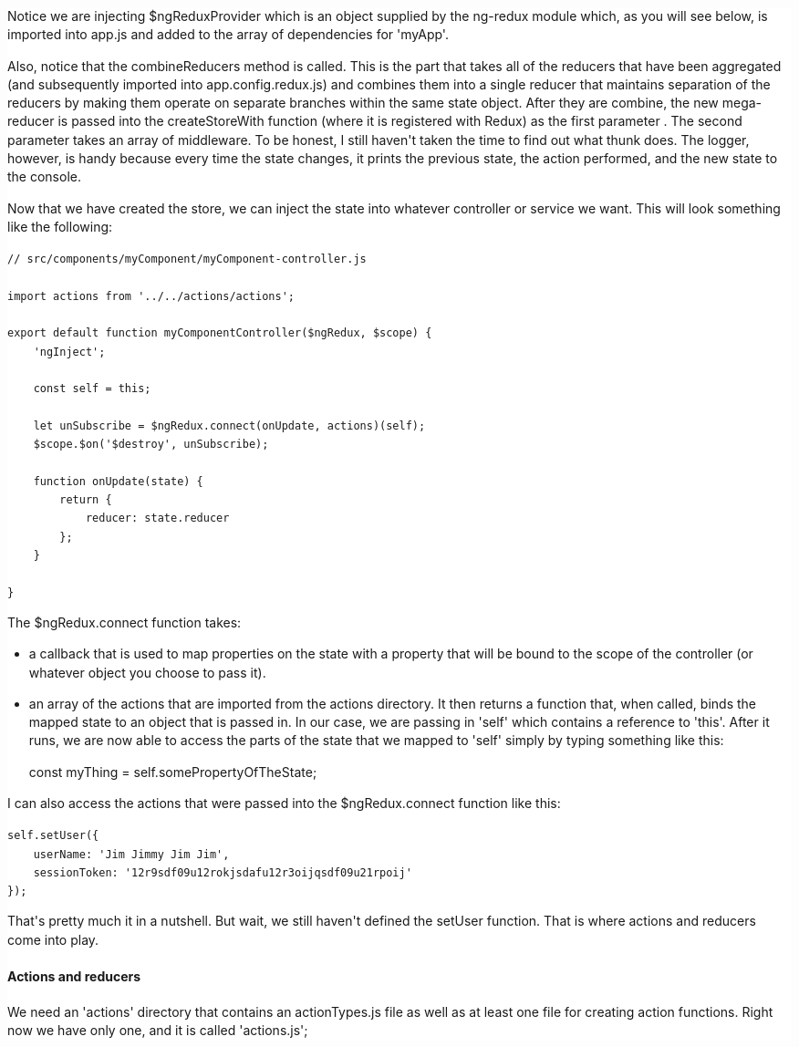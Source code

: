 Notice we are injecting $ngReduxProvider which is an object supplied by the ng-redux module which, as you will see below, is imported into app.js and added to the array of dependencies for 'myApp'.

Also, notice that the combineReducers method is called.  This is the part that takes all of the reducers that have been aggregated (and subsequently imported into app.config.redux.js) and combines them into a single reducer that maintains separation of the reducers by making them operate on separate branches within the same state object.  After they are combine, the new mega-reducer is passed into the createStoreWith function (where it is registered with Redux) as the first parameter .  The second parameter takes an array of middleware.  To be honest, I still haven't taken the time to find out what thunk does.  The logger, however, is handy because every time the state changes, it prints the previous state, the action performed, and the new state to the console.

Now that we have created the store, we can inject the state into whatever controller or service we want.  This will look something like the following:

	// src/components/myComponent/myComponent-controller.js

	import actions from '../../actions/actions';

	export default function myComponentController($ngRedux, $scope) {
		'ngInject';

		const self = this;

		let unSubscribe = $ngRedux.connect(onUpdate, actions)(self);
		$scope.$on('$destroy', unSubscribe);

		function onUpdate(state) {
			return {
				reducer: state.reducer
			};
		}

	}

The $ngRedux.connect function takes:
- a callback that is used to map properties on the state with a property that will be bound to the scope of the controller (or whatever object you choose to pass it).
- an array of the actions that are imported from the actions directory.
It then returns a function that, when called, binds the mapped state to an object that is passed in.  In our case, we are passing in 'self' which contains a reference to 'this'.  After it runs, we are now able to access the parts of the state that we mapped to 'self' simply by typing something like this:

	const myThing = self.somePropertyOfTheState;

I can also access the actions that were passed into the $ngRedux.connect function like this:

	self.setUser({
		userName: 'Jim Jimmy Jim Jim',
		sessionToken: '12r9sdf09u12rokjsdafu12r3oijqsdf09u21rpoij'
	});

That's pretty much it in a nutshell.  But wait, we still haven't defined the setUser function.  That is where actions and reducers come into play.

#### Actions and reducers
We need an 'actions' directory that contains an actionTypes.js file as well as at least one file for creating action functions.  Right now we have only one, and it is called 'actions.js';
